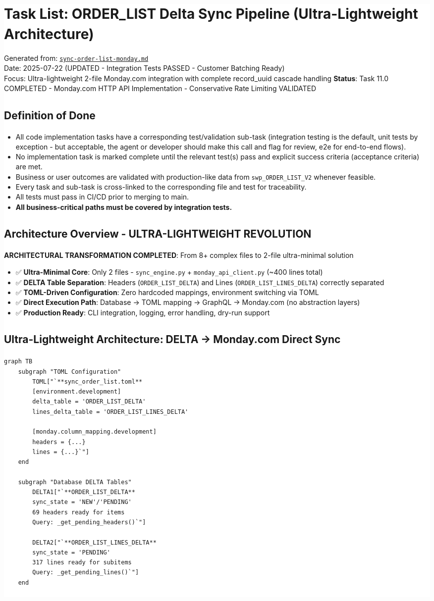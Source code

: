 # Task List: ORDER_LIST Delta Sync Pipeline (Ultra-Lightweight Architecture)

Generated from: [`sync-order-list-monday.md`](../docs/changelogs/sync-order-list-monday.md)  
Date: 2025-07-22 (UPDATED - Integration Tests PASSED - Customer Batching Ready)  
Focus: Ultra-lightweight 2-file Monday.com integration with complete record_uuid cascade handling
**Status**: Task 11.0 COMPLETED - Monday.com HTTP API Implementation - Conservative Rate Limiting VALIDATED

## Definition of Done

- All code implementation tasks have a corresponding test/validation sub-task (integration testing is the default, unit tests by exception - but acceptable, the agent or developer should make this call and flag for review, e2e for end-to-end flows).
- No implementation task is marked complete until the relevant test(s) pass and explicit success criteria (acceptance criteria) are met.
- Business or user outcomes are validated with production-like data from `swp_ORDER_LIST_V2` whenever feasible.
- Every task and sub-task is cross-linked to the corresponding file and test for traceability.
- All tests must pass in CI/CD prior to merging to main.
- **All business-critical paths must be covered by integration tests.**

## Architecture Overview - ULTRA-LIGHTWEIGHT REVOLUTION

**ARCHITECTURAL TRANSFORMATION COMPLETED**: From 8+ complex files to 2-file ultra-minimal solution
- ✅ **Ultra-Minimal Core**: Only 2 files - `sync_engine.py` + `monday_api_client.py` (~400 lines total)
- ✅ **DELTA Table Separation**: Headers (`ORDER_LIST_DELTA`) and Lines (`ORDER_LIST_LINES_DELTA`) correctly separated  
- ✅ **TOML-Driven Configuration**: Zero hardcoded mappings, environment switching via TOML
- ✅ **Direct Execution Path**: Database → TOML mapping → GraphQL → Monday.com (no abstraction layers)
- ✅ **Production Ready**: CLI integration, logging, error handling, dry-run support

## Ultra-Lightweight Architecture: DELTA → Monday.com Direct Sync

```mermaid
graph TB
    subgraph "TOML Configuration"
        TOML["`**sync_order_list.toml**
        [environment.development]
        delta_table = 'ORDER_LIST_DELTA'
        lines_delta_table = 'ORDER_LIST_LINES_DELTA'
        
        [monday.column_mapping.development]
        headers = {...}
        lines = {...}`"]
    end
    
    subgraph "Database DELTA Tables"
        DELTA1["`**ORDER_LIST_DELTA**
        sync_state = 'NEW'/'PENDING'
        69 headers ready for items
        Query: _get_pending_headers()`"]
        
        DELTA2["`**ORDER_LIST_LINES_DELTA** 
        sync_state = 'PENDING'
        317 lines ready for subitems
        Query: _get_pending_lines()`"]
    end
    
```